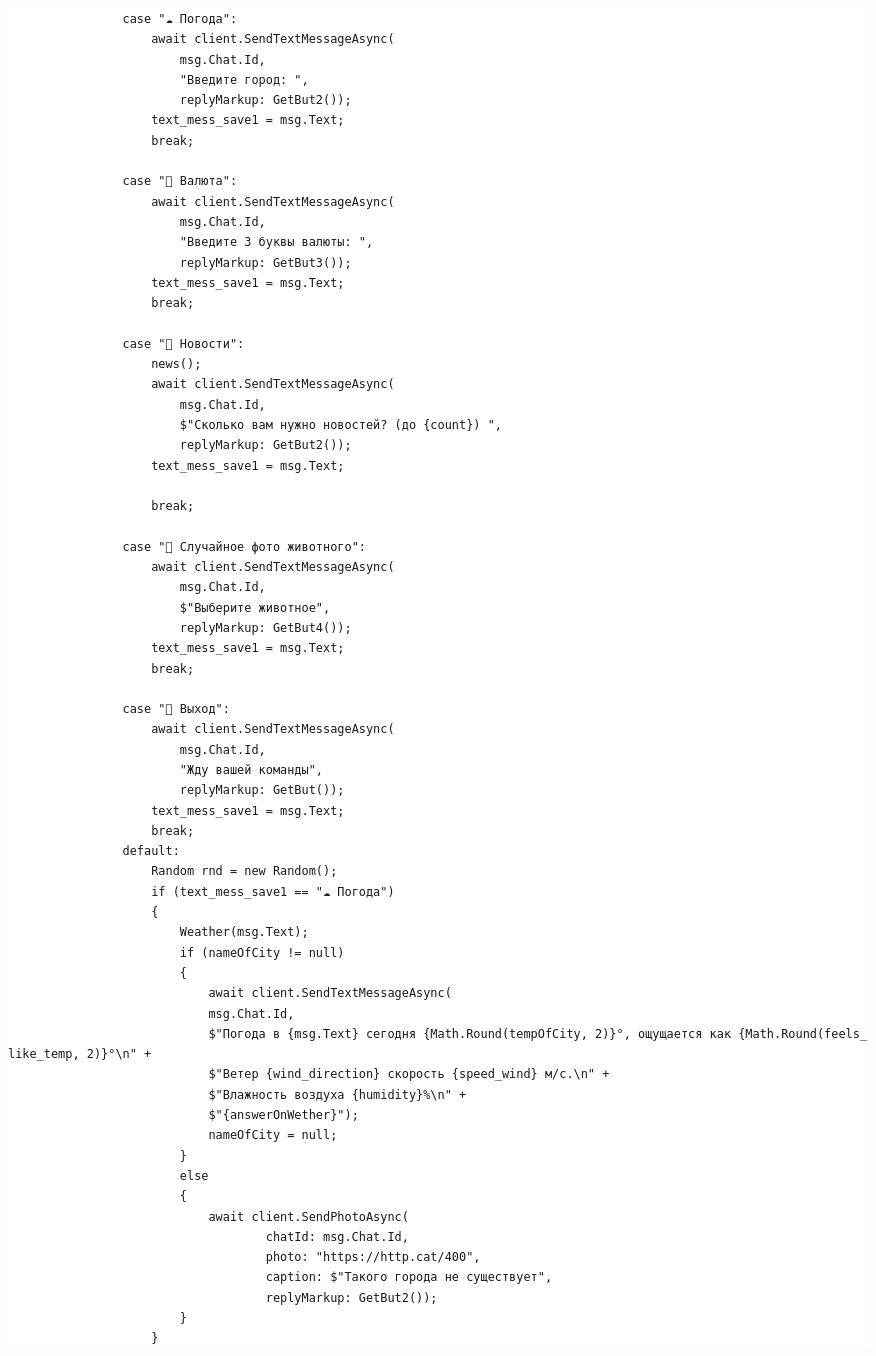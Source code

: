                     case "☁ Погода":
                        await client.SendTextMessageAsync(
                            msg.Chat.Id,
                            "Введите город: ",
                            replyMarkup: GetBut2());
                        text_mess_save1 = msg.Text;
                        break;

                    case "💱 Валюта":
                        await client.SendTextMessageAsync(
                            msg.Chat.Id,
                            "Введите 3 буквы валюты: ",
                            replyMarkup: GetBut3());
                        text_mess_save1 = msg.Text;
                        break;

                    case "📰 Новости":
                        news();
                        await client.SendTextMessageAsync(
                            msg.Chat.Id,
                            $"Сколько вам нужно новостей? (до {count}) ",
                            replyMarkup: GetBut2());
                        text_mess_save1 = msg.Text;

                        break;

                    case "🐾 Случайное фото животного":
                        await client.SendTextMessageAsync(
                            msg.Chat.Id,
                            $"Выберите животное",
                            replyMarkup: GetBut4());
                        text_mess_save1 = msg.Text;
                        break;

                    case "🚪 Выход":
                        await client.SendTextMessageAsync(
                            msg.Chat.Id,
                            "Жду вашей команды",
                            replyMarkup: GetBut());
                        text_mess_save1 = msg.Text;
                        break;
                    default:
                        Random rnd = new Random();
                        if (text_mess_save1 == "☁ Погода")
                        {
                            Weather(msg.Text);
                            if (nameOfCity != null)
                            {
                                await client.SendTextMessageAsync(
                                msg.Chat.Id,
                                $"Погода в {msg.Text} cегодня {Math.Round(tempOfCity, 2)}°, ощущается как {Math.Round(feels_like_temp, 2)}°\n" +
                                $"Ветер {wind_direction} скорость {speed_wind} м/с.\n" +
                                $"Влажность воздуха {humidity}%\n" +
                                $"{answerOnWether}");
                                nameOfCity = null;
                            }
                            else
                            {
                                await client.SendPhotoAsync(
                                        chatId: msg.Chat.Id,
                                        photo: "https://http.cat/400",
                                        caption: $"Такого города не существует",
                                        replyMarkup: GetBut2());
                            }
                        }